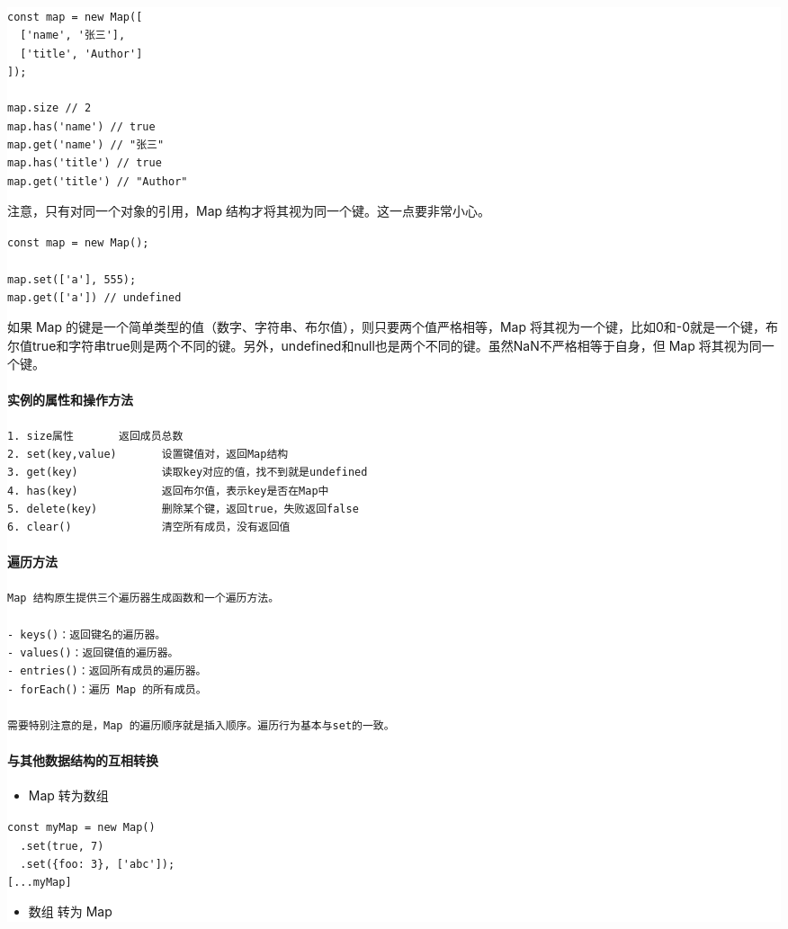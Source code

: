 ```
const map = new Map([
  ['name', '张三'],
  ['title', 'Author']
]);

map.size // 2
map.has('name') // true
map.get('name') // "张三"
map.has('title') // true
map.get('title') // "Author"
```
注意，只有对同一个对象的引用，Map 结构才将其视为同一个键。这一点要非常小心。

```
const map = new Map();

map.set(['a'], 555);
map.get(['a']) // undefined
```
如果 Map 的键是一个简单类型的值（数字、字符串、布尔值），则只要两个值严格相等，Map 将其视为一个键，比如0和-0就是一个键，布尔值true和字符串true则是两个不同的键。另外，undefined和null也是两个不同的键。虽然NaN不严格相等于自身，但 Map 将其视为同一个键。
#### 实例的属性和操作方法 

```
1. size属性		返回成员总数
2. set(key,value)       设置键值对，返回Map结构
3. get(key)             读取key对应的值，找不到就是undefined
4. has(key)             返回布尔值，表示key是否在Map中
5. delete(key)          删除某个键，返回true，失败返回false
6. clear()              清空所有成员，没有返回值
```
#### 遍历方法

```
Map 结构原生提供三个遍历器生成函数和一个遍历方法。

- keys()：返回键名的遍历器。
- values()：返回键值的遍历器。
- entries()：返回所有成员的遍历器。
- forEach()：遍历 Map 的所有成员。

需要特别注意的是，Map 的遍历顺序就是插入顺序。遍历行为基本与set的一致。
```
#### 与其他数据结构的互相转换
* Map 转为数组

```
const myMap = new Map()
  .set(true, 7)
  .set({foo: 3}, ['abc']);
[...myMap]
```
* 数组 转为 Map


  [propKey]: true,
  ['a' + 'bc']: 123
  [Symbol.iterator]: Array.prototype[Symbol.iterator]
  [Symbol.iterator]: Array.prototype[Symbol.iterator]